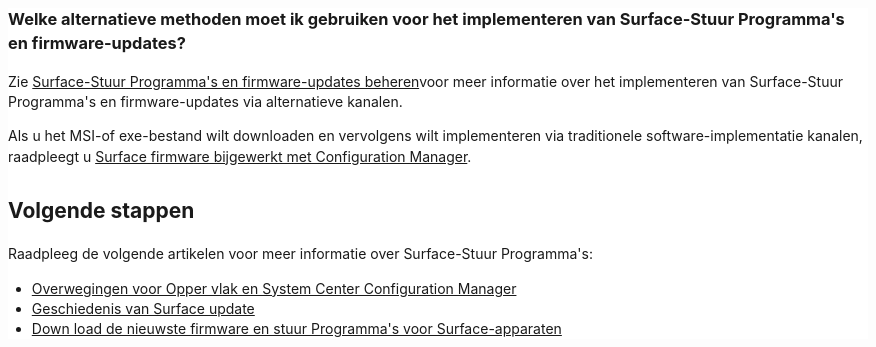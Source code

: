 ### <a name="what-alternative-methods-do-i-have-to-deploy-surface-driver-and-firmware-updates"></a><a name="bkmk_alt"></a>Welke alternatieve methoden moet ik gebruiken voor het implementeren van Surface-Stuur Programma's en firmware-updates?

Zie [Surface-Stuur Programma's en firmware-updates beheren](https://docs.microsoft.com/surface/manage-surface-pro-3-firmware-updates)voor meer informatie over het implementeren van Surface-Stuur Programma's en firmware-updates via alternatieve kanalen.

Als u het MSI-of exe-bestand wilt downloaden en vervolgens wilt implementeren via traditionele software-implementatie kanalen, raadpleegt u [Surface firmware bijgewerkt met Configuration Manager](https://blogs.technet.microsoft.com/thejoncallahan/2016/06/20/keeping-surface-firmware-updated-with-configuration-manager/).

## <a name="next-steps"></a>Volgende stappen

Raadpleeg de volgende artikelen voor meer informatie over Surface-Stuur Programma's:

- [Overwegingen voor Opper vlak en System Center Configuration Manager](https://docs.microsoft.com/surface/considerations-for-surface-and-system-center-configuration-manager#deploy-surface-app-with-configuration-manager)
- [Geschiedenis van Surface update](https://support.microsoft.com/help/4036283/surface-surface-update-history)
- [Down load de nieuwste firmware en stuur Programma's voor Surface-apparaten](https://docs.microsoft.com/surface/deploy-the-latest-firmware-and-drivers-for-surface-devices)
